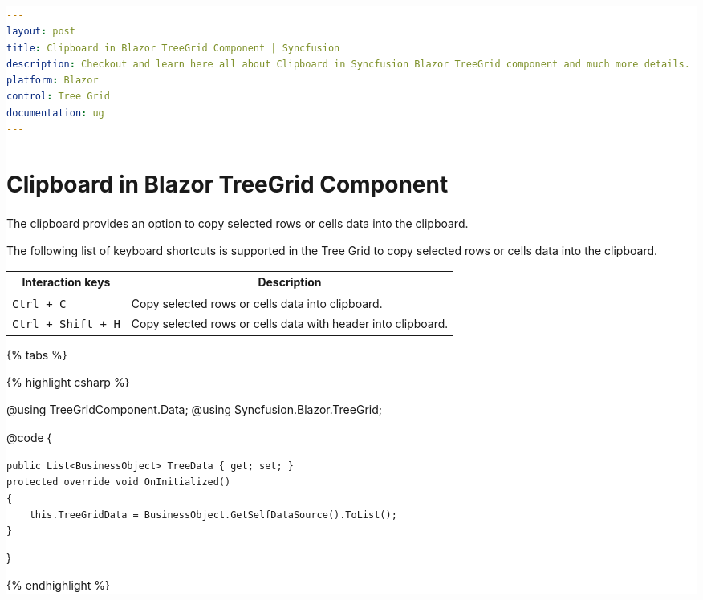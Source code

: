 ```yaml
---
layout: post
title: Clipboard in Blazor TreeGrid Component | Syncfusion
description: Checkout and learn here all about Clipboard in Syncfusion Blazor TreeGrid component and much more details.
platform: Blazor
control: Tree Grid
documentation: ug
---
```


# Clipboard in Blazor TreeGrid Component

The clipboard provides an option to copy selected rows or cells data into the clipboard.

The following list of keyboard shortcuts is supported in the Tree Grid to copy selected rows or cells data into the clipboard.

Interaction keys |Description
-----|-----
<kbd>Ctrl + C</kbd> |Copy selected rows or cells data into clipboard.
<kbd>Ctrl + Shift + H</kbd> |Copy selected rows or cells data with header into clipboard.

{% tabs %}

{% highlight csharp %}

@using TreeGridComponent.Data;
@using Syncfusion.Blazor.TreeGrid;

<SfTreeGrids DataSource="@TreeData" IdMapping="TaskID" ParentIdMapping="ParentID" TreeColumnIndex="1">
    <TreeGridColumns>
        <TreeGridColumn Field="TaskID" HeaderText="Task ID" Width="60" TextAlign="TextAlign.Right"></TreeGridColumn>
        <TreeGridColumn Field="TaskName" HeaderText="Task Name" Width="80"></TreeGridColumn>
        <TreeGridColumn Field="StartDate" HeaderText="Start Date" Format="d" Type=ColumnType.Date Width="90" TextAlign="TextAlign.Right"></TreeGridColumn>
        <TreeGridColumn Field="Duration" HeaderText="Duration" Width="80" TextAlign="TextAlign.Right"></TreeGridColumn>
        <TreeGridColumn Field="Progress" HeaderText="Progress" Width="80"></TreeGridColumn>
    </TreeGridColumns>
</SfTreeGrids>

@code {
    
    public List<BusinessObject> TreeData { get; set; }
    protected override void OnInitialized()
    {
        this.TreeGridData = BusinessObject.GetSelfDataSource().ToList();
    }
}

{% endhighlight %}
